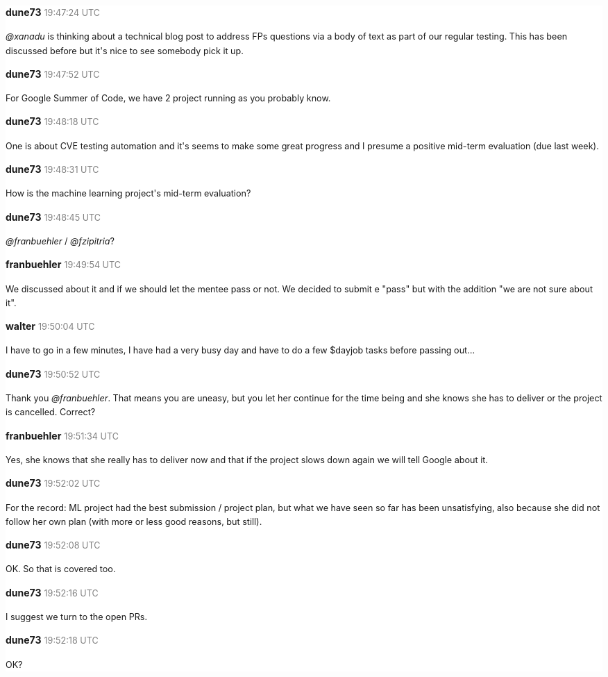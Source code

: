 **dune73** <span style="color: grey; font-size: 90%;">19:47:24 UTC</span>

<span style="font-size: 90%;">_@xanadu_ is thinking about a technical blog post to address FPs questions via a body of text as part of our regular testing. This has been discussed before but it's nice to see somebody pick it up.</span>

**dune73** <span style="color: grey; font-size: 90%;">19:47:52 UTC</span>

<span style="font-size: 90%;">For Google Summer of Code, we have 2 project running as you probably know.</span>

**dune73** <span style="color: grey; font-size: 90%;">19:48:18 UTC</span>

<span style="font-size: 90%;">One is about CVE testing automation and it's seems to make some great progress and I presume a positive mid-term evaluation (due last week).</span>

**dune73** <span style="color: grey; font-size: 90%;">19:48:31 UTC</span>

<span style="font-size: 90%;">How is the machine learning project's mid-term evaluation?</span>

**dune73** <span style="color: grey; font-size: 90%;">19:48:45 UTC</span>

<span style="font-size: 90%;">_@franbuehler_ / _@fzipitria_?</span>

**franbuehler** <span style="color: grey; font-size: 90%;">19:49:54 UTC</span>

<span style="font-size: 90%;">We discussed about it and if we should let the mentee pass or not. We decided to submit e "pass" but with the addition "we are not sure about it".</span>

**walter** <span style="color: grey; font-size: 90%;">19:50:04 UTC</span>

<span style="font-size: 90%;">I have to go in a few minutes, I have had a very busy day and have to do a few $dayjob tasks before passing out…</span>

**dune73** <span style="color: grey; font-size: 90%;">19:50:52 UTC</span>

<span style="font-size: 90%;">Thank you _@franbuehler_. That means you are uneasy, but you let her continue for the time being and she knows she has to deliver or the project is cancelled. Correct?</span>

**franbuehler** <span style="color: grey; font-size: 90%;">19:51:34 UTC</span>

<span style="font-size: 90%;">Yes, she knows that she really has to deliver now and that if the project slows down again we will tell Google about it.</span>

**dune73** <span style="color: grey; font-size: 90%;">19:52:02 UTC</span>

<span style="font-size: 90%;">For the record: ML project had the best submission / project plan, but what we have seen so far has been unsatisfying, also because she did not follow her own plan (with more or less good reasons, but still).</span>

**dune73** <span style="color: grey; font-size: 90%;">19:52:08 UTC</span>

<span style="font-size: 90%;">OK. So that is covered too.</span>

**dune73** <span style="color: grey; font-size: 90%;">19:52:16 UTC</span>

<span style="font-size: 90%;">I suggest we turn to the open PRs.</span>

**dune73** <span style="color: grey; font-size: 90%;">19:52:18 UTC</span>

<span style="font-size: 90%;">OK?</span>
